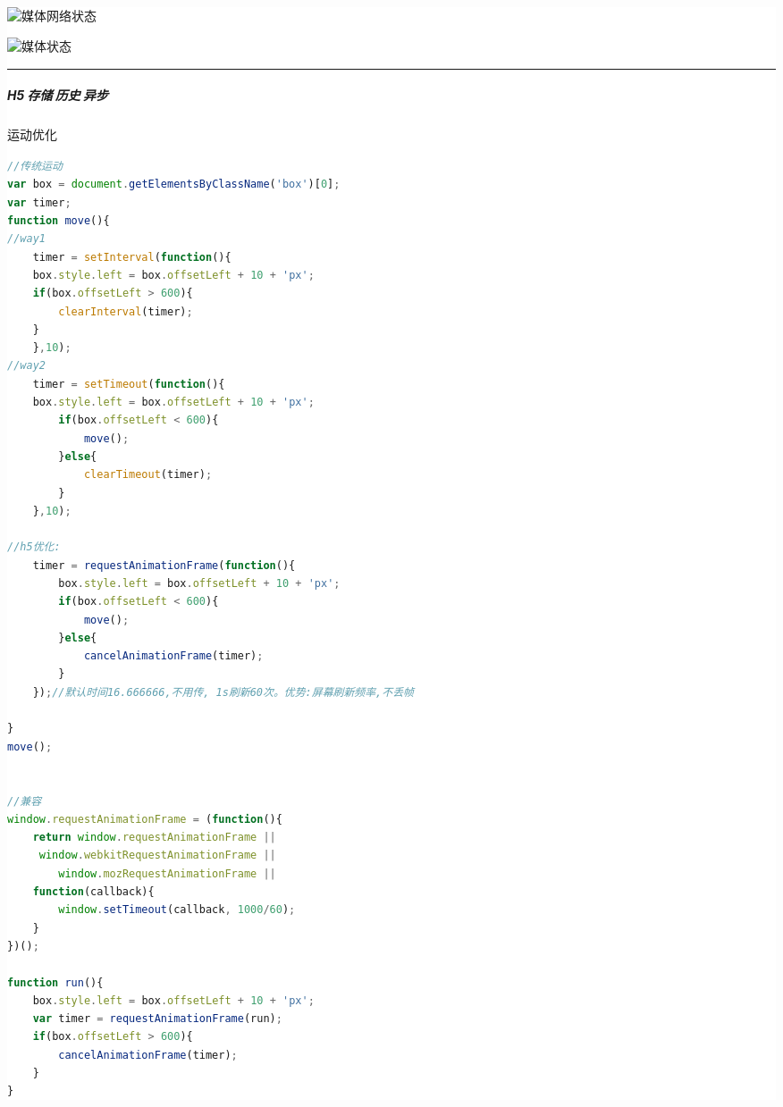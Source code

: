 ![媒体网络状态](C:\Users\lenovo-pc\Desktop\渡一前端\总结笔记\H5\媒体网络状态.png)

![媒体状态](C:\Users\lenovo-pc\Desktop\渡一前端\总结笔记\H5\媒体状态.png)

------

##### H5 存储 历史 异步

运动优化

```javascript
//传统运动
var box = document.getElementsByClassName('box')[0];
var timer;
function move(){
//way1
	timer = setInterval(function(){
	box.style.left = box.offsetLeft + 10 + 'px';
	if(box.offsetLeft > 600){
		clearInterval(timer);
	}
	},10);
//way2
	timer = setTimeout(function(){
	box.style.left = box.offsetLeft + 10 + 'px';
		if(box.offsetLeft < 600){
			move();
		}else{
			clearTimeout(timer);
		}
	},10);

//h5优化:
	timer = requestAnimationFrame(function(){
		box.style.left = box.offsetLeft + 10 + 'px';
		if(box.offsetLeft < 600){
			move();
		}else{
			cancelAnimationFrame(timer);
		}
	});//默认时间16.666666,不用传, 1s刷新60次。优势:屏幕刷新频率,不丢帧

}
move();

		
//兼容
window.requestAnimationFrame = (function(){
	return window.requestAnimationFrame || 
	 window.webkitRequestAnimationFrame ||
		window.mozRequestAnimationFrame ||
	function(callback){
		window.setTimeout(callback, 1000/60);
	}
})();

function run(){
	box.style.left = box.offsetLeft + 10 + 'px';
	var timer = requestAnimationFrame(run);
	if(box.offsetLeft > 600){
		cancelAnimationFrame(timer);
	}
}
```
